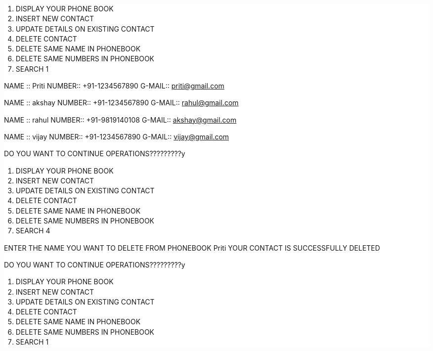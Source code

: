


1) DISPLAY YOUR PHONE BOOK
2) INSERT NEW CONTACT
3) UPDATE DETAILS ON EXISTING CONTACT
4) DELETE CONTACT
5) DELETE SAME NAME IN PHONEBOOK
6) DELETE SAME NUMBERS IN PHONEBOOK
7) SEARCH
1


NAME  ::	Priti
NUMBER::	+91-1234567890
G-MAIL::	priti@gmail.com

NAME  ::	akshay
NUMBER::	+91-1234567890
G-MAIL::	rahul@gmail.com

NAME  ::	rahul
NUMBER::	+91-9819140108
G-MAIL::	akshay@gmail.com

NAME  ::	vijay
NUMBER::	+91-1234567890
G-MAIL::	vijay@gmail.com

DO YOU WANT TO CONTINUE OPERATIONS?????????y




1) DISPLAY YOUR PHONE BOOK
2) INSERT NEW CONTACT
3) UPDATE DETAILS ON EXISTING CONTACT
4) DELETE CONTACT
5) DELETE SAME NAME IN PHONEBOOK
6) DELETE SAME NUMBERS IN PHONEBOOK
7) SEARCH
4

ENTER THE NAME YOU WANT TO DELETE FROM PHONEBOOK
Priti
YOUR CONTACT IS SUCCESSFULLY DELETED



DO YOU WANT TO CONTINUE OPERATIONS?????????y




1) DISPLAY YOUR PHONE BOOK
2) INSERT NEW CONTACT
3) UPDATE DETAILS ON EXISTING CONTACT
4) DELETE CONTACT
5) DELETE SAME NAME IN PHONEBOOK
6) DELETE SAME NUMBERS IN PHONEBOOK
7) SEARCH
1
